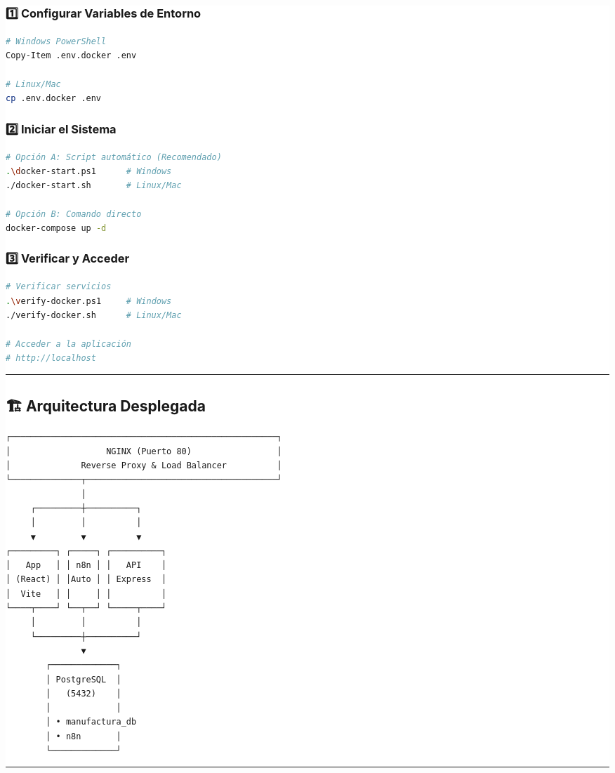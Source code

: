 ### 1️⃣ Configurar Variables de Entorno
```bash
# Windows PowerShell
Copy-Item .env.docker .env

# Linux/Mac
cp .env.docker .env
```

### 2️⃣ Iniciar el Sistema
```bash
# Opción A: Script automático (Recomendado)
.\docker-start.ps1      # Windows
./docker-start.sh       # Linux/Mac

# Opción B: Comando directo
docker-compose up -d
```

### 3️⃣ Verificar y Acceder
```bash
# Verificar servicios
.\verify-docker.ps1     # Windows
./verify-docker.sh      # Linux/Mac

# Acceder a la aplicación
# http://localhost
```

---

## 🏗️ Arquitectura Desplegada

```
┌─────────────────────────────────────────────────────┐
│                   NGINX (Puerto 80)                 │
│              Reverse Proxy & Load Balancer          │
└──────────────┬──────────────────────────────────────┘
               │
     ┌─────────┼──────────┐
     │         │          │
     ▼         ▼          ▼
┌─────────┐ ┌─────┐ ┌──────────┐
│   App   │ │ n8n │ │   API    │
│ (React) │ │Auto │ │ Express  │
│  Vite   │ │     │ │          │
└────┬────┘ └──┬──┘ └─────┬────┘
     │         │          │
     └─────────┼──────────┘
               ▼
        ┌─────────────┐
        │ PostgreSQL  │
        │   (5432)    │
        │             │
        │ • manufactura_db
        │ • n8n       │
        └─────────────┘
```

---